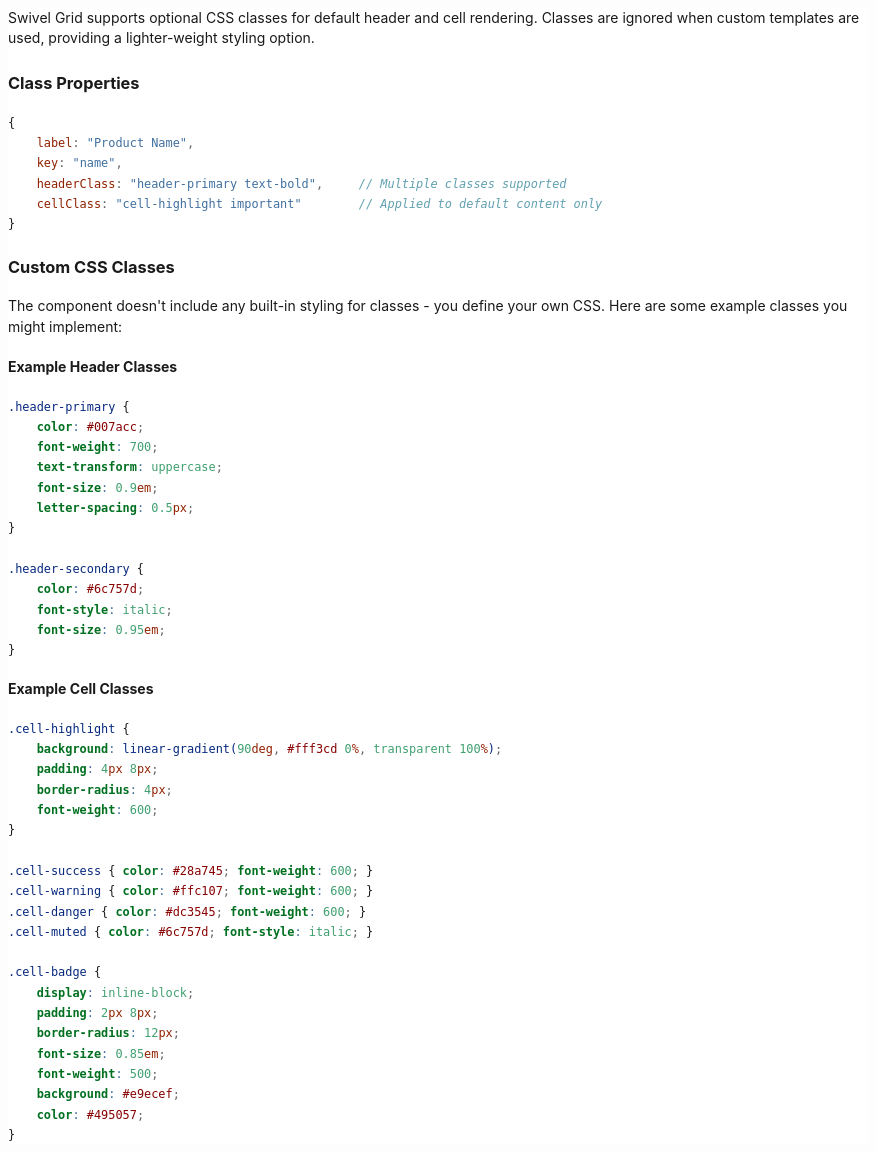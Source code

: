 Swivel Grid supports optional CSS classes for default header and cell rendering. Classes are ignored when custom templates are used, providing a lighter-weight styling option.

### Class Properties

```javascript
{
    label: "Product Name",
    key: "name",
    headerClass: "header-primary text-bold",     // Multiple classes supported
    cellClass: "cell-highlight important"        // Applied to default content only
}
```

### Custom CSS Classes

The component doesn't include any built-in styling for classes - you define your own CSS. Here are some example classes you might implement:

#### Example Header Classes
```css
.header-primary {
    color: #007acc;
    font-weight: 700;
    text-transform: uppercase;
    font-size: 0.9em;
    letter-spacing: 0.5px;
}

.header-secondary {
    color: #6c757d;
    font-style: italic;
    font-size: 0.95em;
}
```

#### Example Cell Classes
```css
.cell-highlight {
    background: linear-gradient(90deg, #fff3cd 0%, transparent 100%);
    padding: 4px 8px;
    border-radius: 4px;
    font-weight: 600;
}

.cell-success { color: #28a745; font-weight: 600; }
.cell-warning { color: #ffc107; font-weight: 600; }
.cell-danger { color: #dc3545; font-weight: 600; }
.cell-muted { color: #6c757d; font-style: italic; }

.cell-badge {
    display: inline-block;
    padding: 2px 8px;
    border-radius: 12px;
    font-size: 0.85em;
    font-weight: 500;
    background: #e9ecef;
    color: #495057;
}
```
